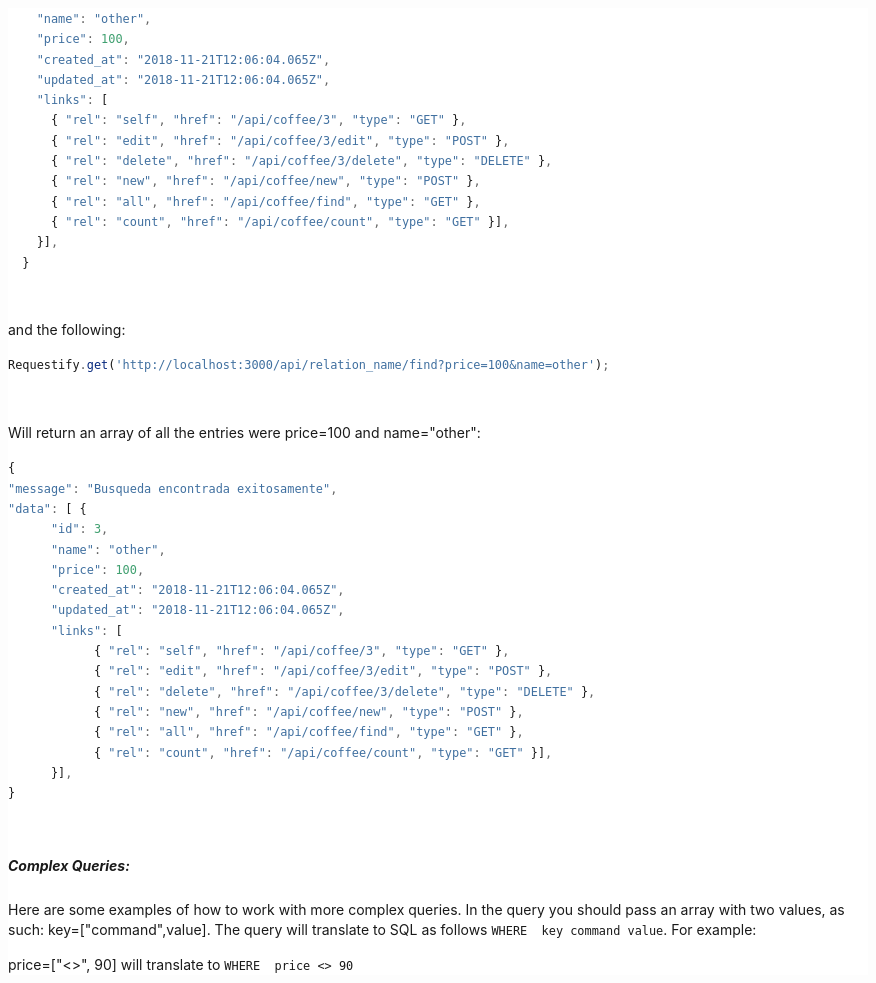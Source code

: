   ```javascript
      "name": "other",
      "price": 100,
      "created_at": "2018-11-21T12:06:04.065Z",
      "updated_at": "2018-11-21T12:06:04.065Z",
      "links": [
        { "rel": "self", "href": "/api/coffee/3", "type": "GET" },
        { "rel": "edit", "href": "/api/coffee/3/edit", "type": "POST" },
        { "rel": "delete", "href": "/api/coffee/3/delete", "type": "DELETE" },
        { "rel": "new", "href": "/api/coffee/new", "type": "POST" },
        { "rel": "all", "href": "/api/coffee/find", "type": "GET" },
        { "rel": "count", "href": "/api/coffee/count", "type": "GET" }],
      }],
    }
  ```
  <br/>

  and the following:              

  ```javascript
  Requestify.get('http://localhost:3000/api/relation_name/find?price=100&name=other');
  ```
  <br/>

  Will return an array of all the entries were price=100 and name="other":

  ```javascript
  {
  "message": "Busqueda encontrada exitosamente",
  "data": [ {
        "id": 3,
        "name": "other",
        "price": 100,
        "created_at": "2018-11-21T12:06:04.065Z",
        "updated_at": "2018-11-21T12:06:04.065Z",
        "links": [
              { "rel": "self", "href": "/api/coffee/3", "type": "GET" },
              { "rel": "edit", "href": "/api/coffee/3/edit", "type": "POST" },
              { "rel": "delete", "href": "/api/coffee/3/delete", "type": "DELETE" },
              { "rel": "new", "href": "/api/coffee/new", "type": "POST" },
              { "rel": "all", "href": "/api/coffee/find", "type": "GET" },
              { "rel": "count", "href": "/api/coffee/count", "type": "GET" }],
        }],
  }
  ```
  <br/>


##### **Complex Queries:**  
Here are some examples of how to work with more complex queries. In the query you should pass an array with two values, as such: key=["command",value]. The query will translate to SQL as follows `WHERE  key command value`. For example:


  price=["<>", 90] will translate to `WHERE  price <> 90`
